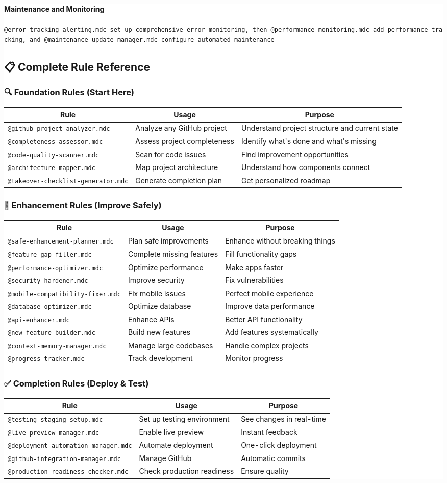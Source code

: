 #### Maintenance and Monitoring
```
@error-tracking-alerting.mdc set up comprehensive error monitoring, then @performance-monitoring.mdc add performance tracking, and @maintenance-update-manager.mdc configure automated maintenance
```

## 📋 Complete Rule Reference

### 🔍 Foundation Rules (Start Here)
| Rule | Usage | Purpose |
|------|-------|---------|
| `@github-project-analyzer.mdc` | Analyze any GitHub project | Understand project structure and current state |
| `@completeness-assessor.mdc` | Assess project completeness | Identify what's done and what's missing |
| `@code-quality-scanner.mdc` | Scan for code issues | Find improvement opportunities |
| `@architecture-mapper.mdc` | Map project architecture | Understand how components connect |
| `@takeover-checklist-generator.mdc` | Generate completion plan | Get personalized roadmap |

### 🚀 Enhancement Rules (Improve Safely)
| Rule | Usage | Purpose |
|------|-------|---------|
| `@safe-enhancement-planner.mdc` | Plan safe improvements | Enhance without breaking things |
| `@feature-gap-filler.mdc` | Complete missing features | Fill functionality gaps |
| `@performance-optimizer.mdc` | Optimize performance | Make apps faster |
| `@security-hardener.mdc` | Improve security | Fix vulnerabilities |
| `@mobile-compatibility-fixer.mdc` | Fix mobile issues | Perfect mobile experience |
| `@database-optimizer.mdc` | Optimize database | Improve data performance |
| `@api-enhancer.mdc` | Enhance APIs | Better API functionality |
| `@new-feature-builder.mdc` | Build new features | Add features systematically |
| `@context-memory-manager.mdc` | Manage large codebases | Handle complex projects |
| `@progress-tracker.mdc` | Track development | Monitor progress |

### ✅ Completion Rules (Deploy & Test)
| Rule | Usage | Purpose |
|------|-------|---------|
| `@testing-staging-setup.mdc` | Set up testing environment | See changes in real-time |
| `@live-preview-manager.mdc` | Enable live preview | Instant feedback |
| `@deployment-automation-manager.mdc` | Automate deployment | One-click deployment |
| `@github-integration-manager.mdc` | Manage GitHub | Automatic commits |
| `@production-readiness-checker.mdc` | Check production readiness | Ensure quality |
